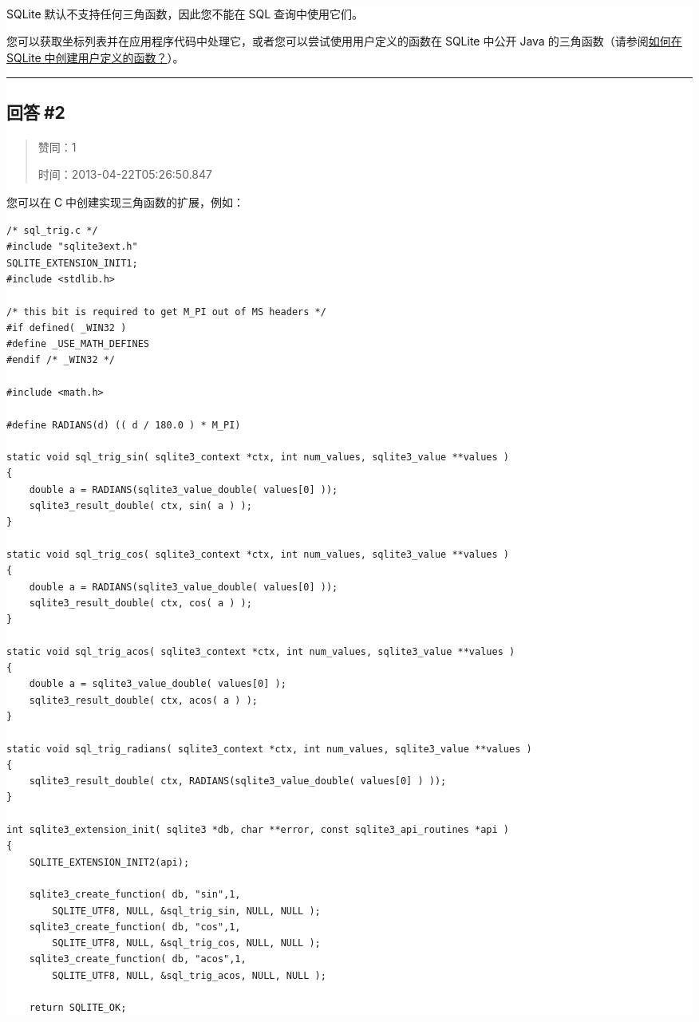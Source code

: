 SQLite 默认不支持任何三角函数，因此您不能在 SQL 查询中使用它们。

您可以获取坐标列表并在应用程序代码中处理它，或者您可以尝试使用用户定义的函数在 SQLite 中公开 Java 的三角函数（请参阅[如何在 SQLite 中创建用户定义的函数？](https://stackoverflow.com/questions/7867099/how-to-create-a-user-defined-function-in-sqlite)）。

* * *

## 回答 #2

> 赞同：1
> 
> 时间：2013-04-22T05:26:50.847

您可以在 C 中创建实现三角函数的扩展，例如：

```
/* sql_trig.c */
#include "sqlite3ext.h"
SQLITE_EXTENSION_INIT1;
#include <stdlib.h>

/* this bit is required to get M_PI out of MS headers */
#if defined( _WIN32 )
#define _USE_MATH_DEFINES
#endif /* _WIN32 */

#include <math.h>

#define RADIANS(d) (( d / 180.0 ) * M_PI)

static void sql_trig_sin( sqlite3_context *ctx, int num_values, sqlite3_value **values )
{
    double a = RADIANS(sqlite3_value_double( values[0] ));
    sqlite3_result_double( ctx, sin( a ) );
}

static void sql_trig_cos( sqlite3_context *ctx, int num_values, sqlite3_value **values )
{
    double a = RADIANS(sqlite3_value_double( values[0] ));
    sqlite3_result_double( ctx, cos( a ) );
}

static void sql_trig_acos( sqlite3_context *ctx, int num_values, sqlite3_value **values )
{
    double a = sqlite3_value_double( values[0] );
    sqlite3_result_double( ctx, acos( a ) );
}

static void sql_trig_radians( sqlite3_context *ctx, int num_values, sqlite3_value **values )
{
    sqlite3_result_double( ctx, RADIANS(sqlite3_value_double( values[0] ) ));
}

int sqlite3_extension_init( sqlite3 *db, char **error, const sqlite3_api_routines *api )
{
    SQLITE_EXTENSION_INIT2(api);

    sqlite3_create_function( db, "sin",1,
        SQLITE_UTF8, NULL, &sql_trig_sin, NULL, NULL );
    sqlite3_create_function( db, "cos",1,
        SQLITE_UTF8, NULL, &sql_trig_cos, NULL, NULL );
    sqlite3_create_function( db, "acos",1,
        SQLITE_UTF8, NULL, &sql_trig_acos, NULL, NULL );

    return SQLITE_OK;
```